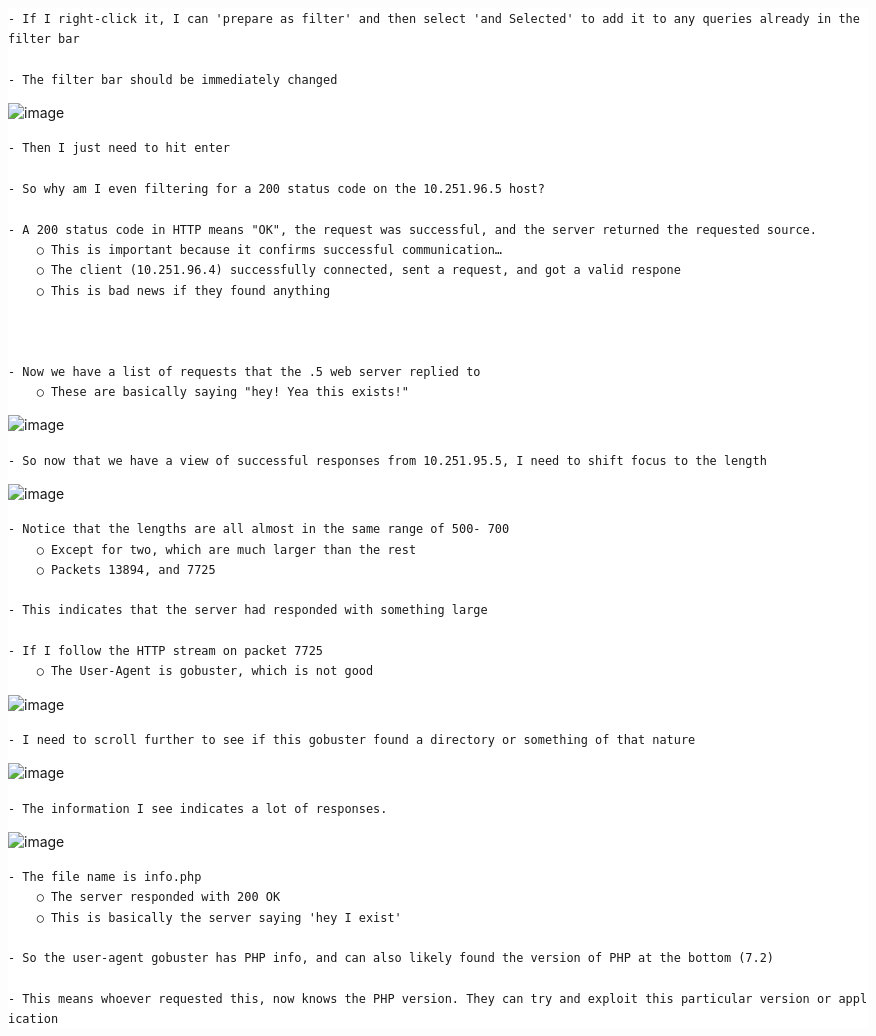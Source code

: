 	- If I right-click it, I can 'prepare as filter' and then select 'and Selected' to add it to any queries already in the filter bar

	- The filter bar should be immediately changed

![image](https://github.com/user-attachments/assets/d82e116e-7e9c-4187-bf9a-669c61d9301f)

	- Then I just need to hit enter

	- So why am I even filtering for a 200 status code on the 10.251.96.5 host?

	- A 200 status code in HTTP means "OK", the request was successful, and the server returned the requested source.
		○ This is important because it confirms successful communication…
		○ The client (10.251.96.4) successfully connected, sent a request, and got a valid respone
		○ This is bad news if they found anything 



	- Now we have a list of requests that the .5 web server replied to
		○ These are basically saying "hey! Yea this exists!"

![image](https://github.com/user-attachments/assets/76cf38dc-0798-4f53-8b23-2bf7f8cf0259)

	- So now that we have a view of successful responses from 10.251.95.5, I need to shift focus to the length

![image](https://github.com/user-attachments/assets/ae831997-db9d-463d-ac4a-3c3bb9683a22)

	- Notice that the lengths are all almost in the same range of 500- 700
		○ Except for two, which are much larger than the rest
		○ Packets 13894, and 7725

	- This indicates that the server had responded with something large

	- If I follow the HTTP stream on packet 7725
		○ The User-Agent is gobuster, which is not good

![image](https://github.com/user-attachments/assets/3ce629bc-fcdb-4834-9880-8f7471549ed2)

	- I need to scroll further to see if this gobuster found a directory or something of that nature

![image](https://github.com/user-attachments/assets/efb7d1a1-00f5-4ba4-8daa-584bc09ba5c5)

	- The information I see indicates a lot of responses.

![image](https://github.com/user-attachments/assets/24c2ae98-864a-42c1-8888-ef4ccfa7fd97)

	- The file name is info.php
		○ The server responded with 200 OK
		○ This is basically the server saying 'hey I exist'

	- So the user-agent gobuster has PHP info, and can also likely found the version of PHP at the bottom (7.2)

	- This means whoever requested this, now knows the PHP version. They can try and exploit this particular version or application
